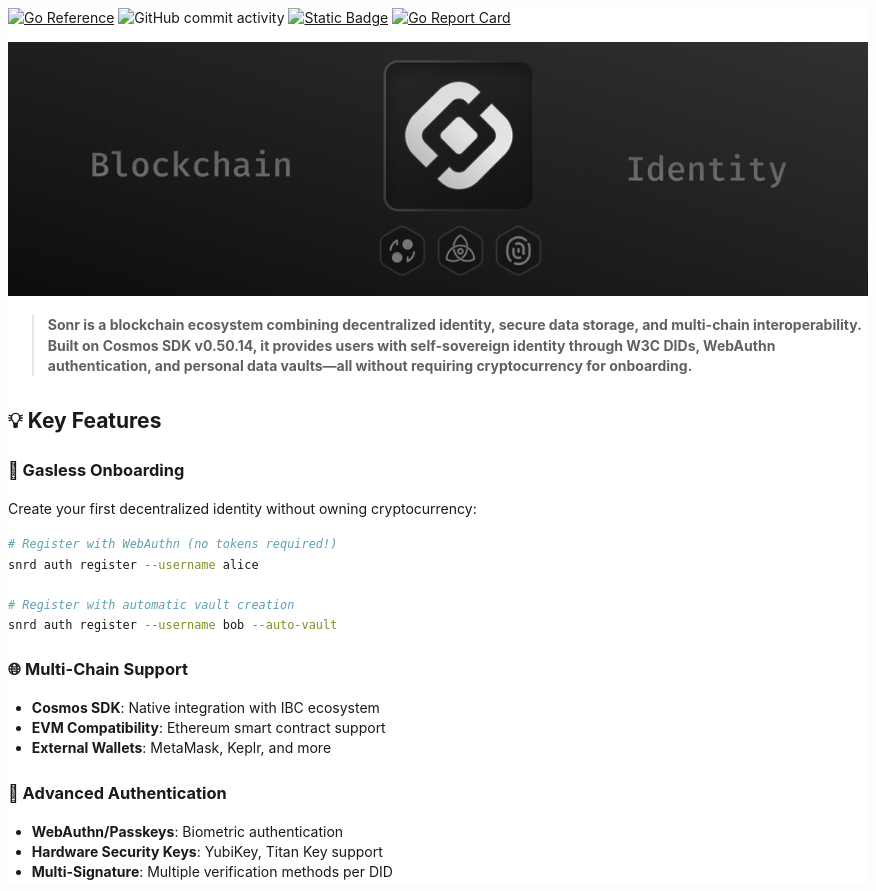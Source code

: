 
[![Go Reference](https://pkg.go.dev/badge/github.com/sonr-io/sonr.svg)](https://pkg.go.dev/github.com/sonr-io/sonr)
![GitHub commit activity](https://img.shields.io/github/commit-activity/w/sonr-io/sonr)
[![Static Badge](https://img.shields.io/badge/homepage-sonr.io-blue?style=flat-square)](https://sonr.io)
[![Go Report Card](https://goreportcard.com/badge/github.com/sonr-io/sonr)](https://goreportcard.com/report/github.com/sonr-io/sonr)

[![Sonr](./banner.png)](https://sonr.io)

> **Sonr is a blockchain ecosystem combining decentralized identity, secure data storage, and multi-chain interoperability. Built on Cosmos SDK v0.50.14, it provides users with self-sovereign identity through W3C DIDs, WebAuthn authentication, and personal data vaults—all without requiring cryptocurrency for onboarding.**

## 💡 Key Features

### 🔐 Gasless Onboarding

Create your first decentralized identity without owning cryptocurrency:

```bash
# Register with WebAuthn (no tokens required!)
snrd auth register --username alice

# Register with automatic vault creation
snrd auth register --username bob --auto-vault
```

### 🌐 Multi-Chain Support

- **Cosmos SDK**: Native integration with IBC ecosystem
- **EVM Compatibility**: Ethereum smart contract support
- **External Wallets**: MetaMask, Keplr, and more

### 🔑 Advanced Authentication

- **WebAuthn/Passkeys**: Biometric authentication
- **Hardware Security Keys**: YubiKey, Titan Key support
- **Multi-Signature**: Multiple verification methods per DID
